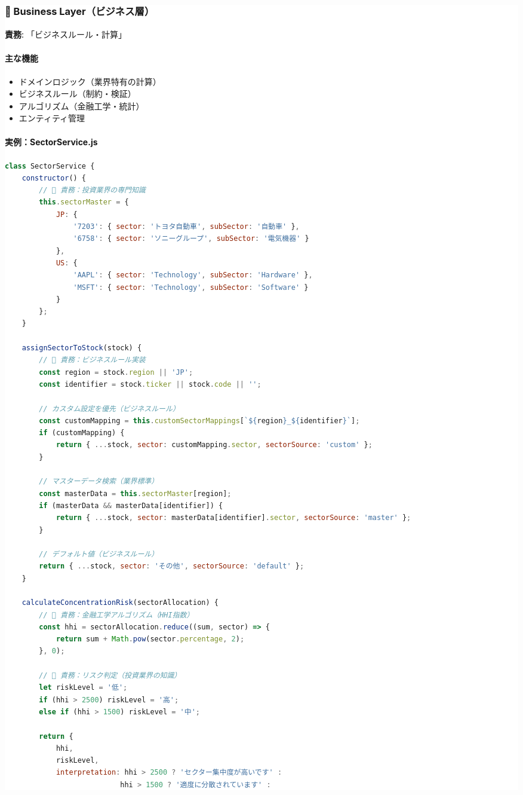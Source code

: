 ### 💼 Business Layer（ビジネス層）

**責務**: 「ビジネスルール・計算」

#### 主な機能
- ドメインロジック（業界特有の計算）
- ビジネスルール（制約・検証）
- アルゴリズム（金融工学・統計）
- エンティティ管理

#### 実例：SectorService.js
```javascript
class SectorService {
    constructor() {
        // 🎯 責務：投資業界の専門知識
        this.sectorMaster = {
            JP: {
                '7203': { sector: 'トヨタ自動車', subSector: '自動車' },
                '6758': { sector: 'ソニーグループ', subSector: '電気機器' }
            },
            US: {
                'AAPL': { sector: 'Technology', subSector: 'Hardware' },
                'MSFT': { sector: 'Technology', subSector: 'Software' }
            }
        };
    }

    assignSectorToStock(stock) {
        // 🎯 責務：ビジネスルール実装
        const region = stock.region || 'JP';
        const identifier = stock.ticker || stock.code || '';
        
        // カスタム設定を優先（ビジネスルール）
        const customMapping = this.customSectorMappings[`${region}_${identifier}`];
        if (customMapping) {
            return { ...stock, sector: customMapping.sector, sectorSource: 'custom' };
        }

        // マスターデータ検索（業界標準）
        const masterData = this.sectorMaster[region];
        if (masterData && masterData[identifier]) {
            return { ...stock, sector: masterData[identifier].sector, sectorSource: 'master' };
        }

        // デフォルト値（ビジネスルール）
        return { ...stock, sector: 'その他', sectorSource: 'default' };
    }

    calculateConcentrationRisk(sectorAllocation) {
        // 🎯 責務：金融工学アルゴリズム（HHI指数）
        const hhi = sectorAllocation.reduce((sum, sector) => {
            return sum + Math.pow(sector.percentage, 2);
        }, 0);

        // 🎯 責務：リスク判定（投資業界の知識）
        let riskLevel = '低';
        if (hhi > 2500) riskLevel = '高';
        else if (hhi > 1500) riskLevel = '中';

        return {
            hhi,
            riskLevel,
            interpretation: hhi > 2500 ? 'セクター集中度が高いです' : 
                           hhi > 1500 ? '適度に分散されています' : 
```
